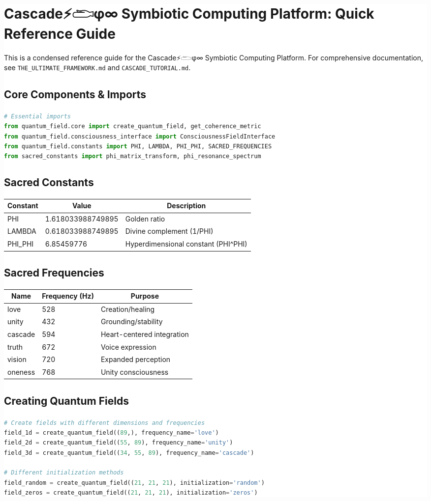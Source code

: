 # Cascade⚡𓂧φ∞ Symbiotic Computing Platform: Quick Reference Guide

This is a condensed reference guide for the Cascade⚡𓂧φ∞ Symbiotic Computing Platform. For comprehensive documentation, see `THE_ULTIMATE_FRAMEWORK.md` and `CASCADE_TUTORIAL.md`.

## Core Components & Imports

```python
# Essential imports
from quantum_field.core import create_quantum_field, get_coherence_metric
from quantum_field.consciousness_interface import ConsciousnessFieldInterface
from quantum_field.constants import PHI, LAMBDA, PHI_PHI, SACRED_FREQUENCIES
from sacred_constants import phi_matrix_transform, phi_resonance_spectrum
```

## Sacred Constants

| Constant | Value | Description |
|----------|-------|-------------|
| PHI | 1.618033988749895 | Golden ratio |
| LAMBDA | 0.618033988749895 | Divine complement (1/PHI) |
| PHI_PHI | 6.85459776 | Hyperdimensional constant (PHI^PHI) |

## Sacred Frequencies

| Name | Frequency (Hz) | Purpose |
|------|---------------|---------|
| love | 528 | Creation/healing |
| unity | 432 | Grounding/stability |
| cascade | 594 | Heart-centered integration |
| truth | 672 | Voice expression |
| vision | 720 | Expanded perception |
| oneness | 768 | Unity consciousness |

## Creating Quantum Fields

```python
# Create fields with different dimensions and frequencies
field_1d = create_quantum_field((89,), frequency_name='love')
field_2d = create_quantum_field((55, 89), frequency_name='unity')
field_3d = create_quantum_field((34, 55, 89), frequency_name='cascade')

# Different initialization methods
field_random = create_quantum_field((21, 21, 21), initialization='random')
field_zeros = create_quantum_field((21, 21, 21), initialization='zeros')
```
